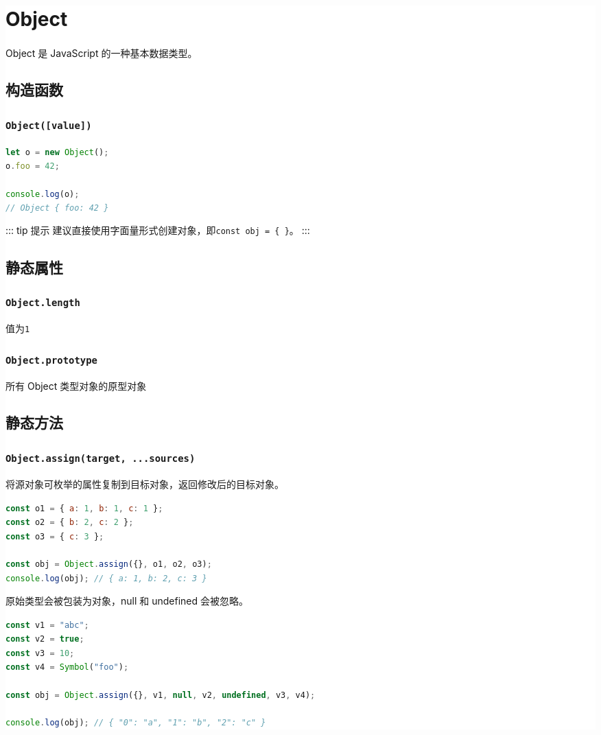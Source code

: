 # Object

Object 是 JavaScript 的一种基本数据类型。

## 构造函数

### `Object([value])`

```javascript
let o = new Object();
o.foo = 42;

console.log(o);
// Object { foo: 42 }
```

::: tip 提示
建议直接使用字面量形式创建对象，即`const obj = { }`。
:::

## 静态属性

### `Object.length`

值为`1`

### `Object.prototype`

所有 Object 类型对象的原型对象

## 静态方法

### `Object.assign(target, ...sources)`

将源对象可枚举的属性复制到目标对象，返回修改后的目标对象。

```javascript
const o1 = { a: 1, b: 1, c: 1 };
const o2 = { b: 2, c: 2 };
const o3 = { c: 3 };

const obj = Object.assign({}, o1, o2, o3);
console.log(obj); // { a: 1, b: 2, c: 3 }
```

原始类型会被包装为对象，null 和 undefined 会被忽略。

```javascript
const v1 = "abc";
const v2 = true;
const v3 = 10;
const v4 = Symbol("foo");

const obj = Object.assign({}, v1, null, v2, undefined, v3, v4);

console.log(obj); // { "0": "a", "1": "b", "2": "c" }
```
